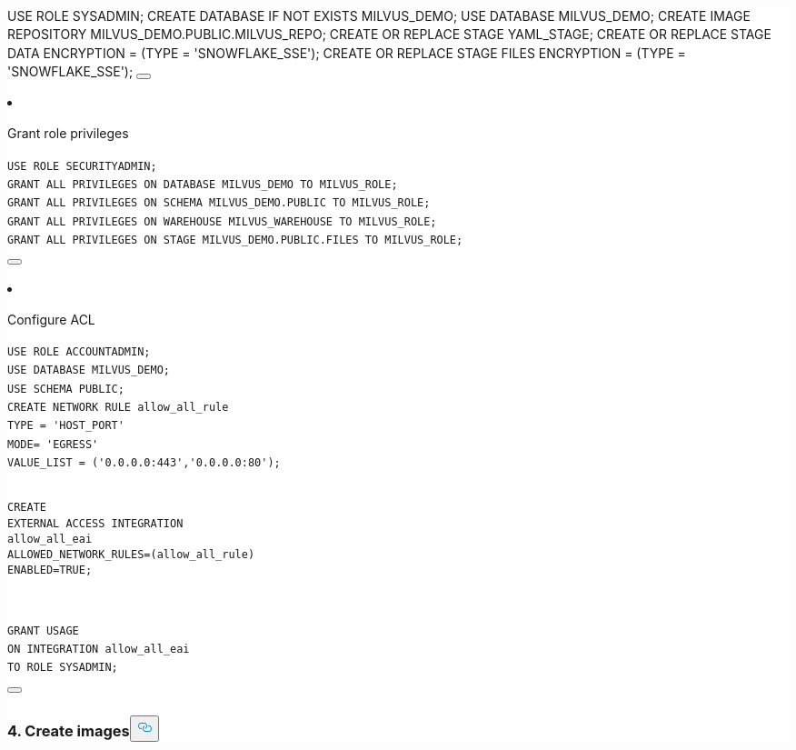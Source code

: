 USE ROLE SYSADMIN;
<span class="hljs-keyword">CREATE</span> DATABASE IF <span class="hljs-keyword">NOT</span> <span class="hljs-keyword">EXISTS</span> MILVUS_DEMO;
USE DATABASE MILVUS_DEMO;
<span class="hljs-keyword">CREATE</span> IMAGE REPOSITORY MILVUS_DEMO.PUBLIC.MILVUS_REPO;
<span class="hljs-keyword">CREATE</span> <span class="hljs-keyword">OR</span> REPLACE STAGE YAML_STAGE;
<span class="hljs-keyword">CREATE</span> <span class="hljs-keyword">OR</span> REPLACE STAGE DATA ENCRYPTION <span class="hljs-operator">=</span> (TYPE <span class="hljs-operator">=</span> <span class="hljs-string">&#x27;SNOWFLAKE_SSE&#x27;</span>);
<span class="hljs-keyword">CREATE</span> <span class="hljs-keyword">OR</span> REPLACE STAGE FILES ENCRYPTION <span class="hljs-operator">=</span> (TYPE <span class="hljs-operator">=</span> <span class="hljs-string">&#x27;SNOWFLAKE_SSE&#x27;</span>);
<button class="copy-code-btn"></button></code></pre></li>
<li><p>Grant role privileges</p>
<pre><code translate="no" class="language-sql">USE ROLE SECURITYADMIN;
<span class="hljs-keyword">GRANT</span> <span class="hljs-keyword">ALL</span> PRIVILEGES <span class="hljs-keyword">ON</span> DATABASE MILVUS_DEMO <span class="hljs-keyword">TO</span> MILVUS_ROLE;
<span class="hljs-keyword">GRANT</span> <span class="hljs-keyword">ALL</span> PRIVILEGES <span class="hljs-keyword">ON</span> SCHEMA MILVUS_DEMO.PUBLIC <span class="hljs-keyword">TO</span> MILVUS_ROLE;
<span class="hljs-keyword">GRANT</span> <span class="hljs-keyword">ALL</span> PRIVILEGES <span class="hljs-keyword">ON</span> WAREHOUSE MILVUS_WAREHOUSE <span class="hljs-keyword">TO</span> MILVUS_ROLE;
<span class="hljs-keyword">GRANT</span> <span class="hljs-keyword">ALL</span> PRIVILEGES <span class="hljs-keyword">ON</span> STAGE MILVUS_DEMO.PUBLIC.FILES <span class="hljs-keyword">TO</span> MILVUS_ROLE;
<button class="copy-code-btn"></button></code></pre></li>
<li><p>Configure ACL</p>
<pre><code translate="no" class="language-sql">USE ROLE ACCOUNTADMIN;
USE DATABASE MILVUS_DEMO;
USE SCHEMA PUBLIC;
<span class="hljs-keyword">CREATE</span> NETWORK RULE allow_all_rule
TYPE <span class="hljs-operator">=</span> <span class="hljs-string">&#x27;HOST_PORT&#x27;</span>
MODE<span class="hljs-operator">=</span> <span class="hljs-string">&#x27;EGRESS&#x27;</span>
VALUE_LIST <span class="hljs-operator">=</span> (<span class="hljs-string">&#x27;0.0.0.0:443&#x27;</span>,<span class="hljs-string">&#x27;0.0.0.0:80&#x27;</span>);

<span class="hljs-keyword">CREATE</span> <span class="hljs-keyword">EXTERNAL</span> ACCESS INTEGRATION allow_all_eai
ALLOWED_NETWORK_RULES<span class="hljs-operator">=</span>(allow_all_rule)
ENABLED<span class="hljs-operator">=</span><span class="hljs-literal">TRUE</span>;

<span class="hljs-keyword">GRANT</span> USAGE <span class="hljs-keyword">ON</span> INTEGRATION allow_all_eai <span class="hljs-keyword">TO</span> ROLE SYSADMIN;
<button class="copy-code-btn"></button></code></pre></li>
</ul>
<h3 id="4-Create-images" class="common-anchor-header">4. Create images<button data-href="#4-Create-images" class="anchor-icon" translate="no">
      <svg translate="no"
        aria-hidden="true"
        focusable="false"
        height="20"
        version="1.1"
        viewBox="0 0 16 16"
        width="16"
      >
        <path
          fill="#0092E4"
          fill-rule="evenodd"
          d="M4 9h1v1H4c-1.5 0-3-1.69-3-3.5S2.55 3 4 3h4c1.45 0 3 1.69 3 3.5 0 1.41-.91 2.72-2 3.25V8.59c.58-.45 1-1.27 1-2.09C10 5.22 8.98 4 8 4H4c-.98 0-2 1.22-2 2.5S3 9 4 9zm9-3h-1v1h1c1 0 2 1.22 2 2.5S13.98 12 13 12H9c-.98 0-2-1.22-2-2.5 0-.83.42-1.64 1-2.09V6.25c-1.09.53-2 1.84-2 3.25C6 11.31 7.55 13 9 13h4c1.45 0 3-1.69 3-3.5S14.5 6 13 6z"